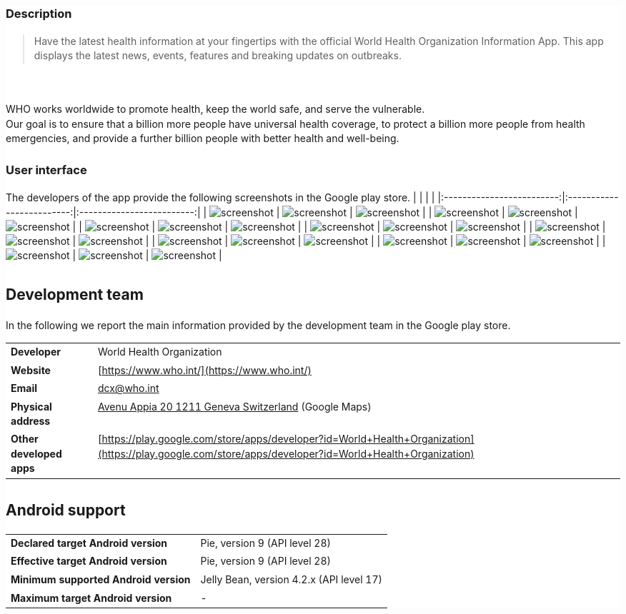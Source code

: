 ### Description
> Have the latest health information at your fingertips with the official World Health Organization Information App. This app displays the latest news, events, features and breaking updates on outbreaks. 
<br> 
<br>WHO works worldwide to promote health, keep the world safe, and serve the vulnerable. 
<br>Our goal is to ensure that a billion more people have universal health coverage, to protect a billion more people from health emergencies, and provide a further billion people with better health and well-being.


### User interface
The developers of the app provide the following screenshots in the Google play store.
| | | |
|:-------------------------:|:-------------------------:|:-------------------------:|
 | <img src="resources/org.who.infoapp___2.3.5/screenshot_1.png" alt="screenshot" width="300"/>  | <img src="resources/org.who.infoapp___2.3.5/screenshot_2.png" alt="screenshot" width="300"/>  | <img src="resources/org.who.infoapp___2.3.5/screenshot_3.png" alt="screenshot" width="300"/>  | 
 | <img src="resources/org.who.infoapp___2.3.5/screenshot_4.png" alt="screenshot" width="300"/>  | <img src="resources/org.who.infoapp___2.3.5/screenshot_5.png" alt="screenshot" width="300"/>  | <img src="resources/org.who.infoapp___2.3.5/screenshot_6.png" alt="screenshot" width="300"/>  | 
 | <img src="resources/org.who.infoapp___2.3.5/screenshot_7.png" alt="screenshot" width="300"/>  | <img src="resources/org.who.infoapp___2.3.5/screenshot_8.png" alt="screenshot" width="300"/>  | <img src="resources/org.who.infoapp___2.3.5/screenshot_9.png" alt="screenshot" width="300"/>  | 
 | <img src="resources/org.who.infoapp___2.3.5/screenshot_10.png" alt="screenshot" width="300"/>  | <img src="resources/org.who.infoapp___2.3.5/screenshot_11.png" alt="screenshot" width="300"/>  | <img src="resources/org.who.infoapp___2.3.5/screenshot_12.png" alt="screenshot" width="300"/>  | 
 | <img src="resources/org.who.infoapp___2.3.5/screenshot_13.png" alt="screenshot" width="300"/>  | <img src="resources/org.who.infoapp___2.3.5/screenshot_14.png" alt="screenshot" width="300"/>  | <img src="resources/org.who.infoapp___2.3.5/screenshot_15.png" alt="screenshot" width="300"/>  | 
 | <img src="resources/org.who.infoapp___2.3.5/screenshot_16.png" alt="screenshot" width="300"/>  | <img src="resources/org.who.infoapp___2.3.5/screenshot_17.png" alt="screenshot" width="300"/>  | <img src="resources/org.who.infoapp___2.3.5/screenshot_18.png" alt="screenshot" width="300"/>  | 
 | <img src="resources/org.who.infoapp___2.3.5/screenshot_19.png" alt="screenshot" width="300"/>  | <img src="resources/org.who.infoapp___2.3.5/screenshot_20.png" alt="screenshot" width="300"/>  | <img src="resources/org.who.infoapp___2.3.5/screenshot_21.png" alt="screenshot" width="300"/>  | 
 | <img src="resources/org.who.infoapp___2.3.5/screenshot_22.png" alt="screenshot" width="300"/>  | <img src="resources/org.who.infoapp___2.3.5/screenshot_23.png" alt="screenshot" width="300"/>  | <img src="resources/org.who.infoapp___2.3.5/screenshot_24.png" alt="screenshot" width="300"/>  | 


## Development team
In the following we report the main information provided by the development team in the Google play store.

| | |
|-------------------------|-------------------------|
| **Developer**  | World Health Organization |
| **Website**  | [https://www.who.int/](https://www.who.int/) |
| **Email** | dcx@who.int |
| **Physical address**  | [Avenu Appia 20 1211 Geneva Switzerland](https://www.google.com/maps/search/Avenu%20Appia%2020%201211%20Geneva%20Switzerland) (Google Maps) |
| **Other developed apps**  | [https://play.google.com/store/apps/developer?id=World+Health+Organization](https://play.google.com/store/apps/developer?id=World+Health+Organization) |

## Android support

| | |
|-------------------------|-------------------------|
| **Declared target Android version**  | Pie, version 9 (API level 28) |
| **Effective target Android version**  | Pie, version 9 (API level 28) |
| **Minimum supported Android version**  | Jelly Bean, version 4.2.x (API level 17) |
| **Maximum target Android version**  | - |

